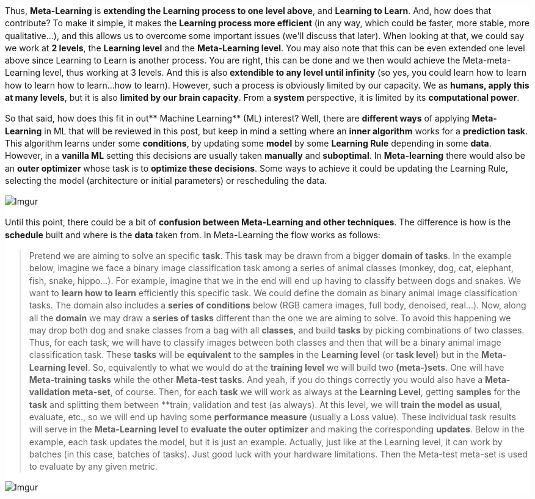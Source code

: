 Thus, **Meta-Learning** is **extending the Learning process to one level above**, and **Learning to Learn**. And, how does that contribute? To make it simple, it makes the **Learning process more efficient** (in any way, which could be faster, more stable, more qualitative...), and this allows us to overcome some important issues (we'll discuss that later). When looking at that, we could say we work at **2 levels**, the **Learning level** and the **Meta-Learning level**. You may also note that this can be even extended one level above since Learning to Learn is another process. You are right, this can be done and we then would achieve the Meta-meta-Learning level, thus working at 3 levels. And this is also **extendible to any level until infinity** (so yes, you could learn how to learn how to learn how to learn...how to learn). However, such a process is obviously limited by our capacity. We as **humans, apply this at many levels**, but it is also **limited by our brain capacity**. From a **system** perspective, it is limited by its **computational power**.

So that said, how does this fit in out** Machine Learning** (ML) interest? Well, there are **different ways** of applying **Meta-Learning** in ML that will be reviewed in this post, but keep in mind a setting where an **inner algorithm** works for a **prediction task**. This algorithm learns under some **conditions**, by updating some **model** by some **Learning Rule** depending in some **data**. However, in a **vanilla ML** setting this decisions are usually taken **manually** and **suboptimal**. In **Meta-learning** there would also be an **outer optimizer** whose task is to **optimize these decisions**. Some ways to achieve it could be updating the Learning Rule, selecting the model (architecture or initial parameters) or rescheduling the data.
  
![Imgur](https://i.imgur.com/zyRBmGS.png)

Until this point, there could be a bit of **confusion between Meta-Learning and other techniques**. The difference is how is the **schedule** built and where is the **data** taken from. In Meta-Learning the flow works as follows:

> Pretend we are aiming to solve an specific **task**. This **task** may be drawn from a bigger **domain of tasks**. In the example below, imagine we face a binary image classification task among a series of animal classes (monkey, dog, cat, elephant, fish, snake, hippo...). For example, imagine that we in the end will end up having to classify between dogs and snakes. We want to **learn how to learn** efficiently this specific task. We could define the domain as binary animal image classification tasks. The domain also includes a **series of conditions** below (RGB camera images, full body, denoised, real...). Now, along all the **domain** we may draw a **series of tasks** different than the one we are aiming to solve. To avoid this happening we may drop both dog and snake classes from a bag with all **classes**, and build **tasks** by picking combinations of two classes. Thus, for each task, we will have to classify images between both classes and then that will be a binary animal image classification task. These **tasks** will be **equivalent** to the **samples** in the **Learning level** (or **task level**) but in the **Meta-Learning level**. So, equivalently to what we would do at the **training level** we will build two **(meta-)sets**. One will have **Meta-training tasks** while the other **Meta-test tasks**. And yeah, if you do things correctly you would also have a **Meta-validation meta-set**, of course. Then, for each **task** we will work as always at the **Learning Level**, getting **samples** for the **task** and splitting them between **train, validation and test (as always). At this level, we will **train the model as usual**, evaluate, etc., so we will end up having some **performance measure** (usually a Loss value). These individual task results will serve in the **Meta-Learning level** to **evaluate the outer optimizer** and making the corresponding **updates**. Below in the example, each task updates the model, but it is just an example. Actually, just like at the Learning level, it can work by batches (in this case, batches of tasks). Just good luck with your hardware limitations. Then the Meta-test meta-set is used to evaluate by any given metric.
  
![Imgur](https://i.imgur.com/a9Fr97l.png)

